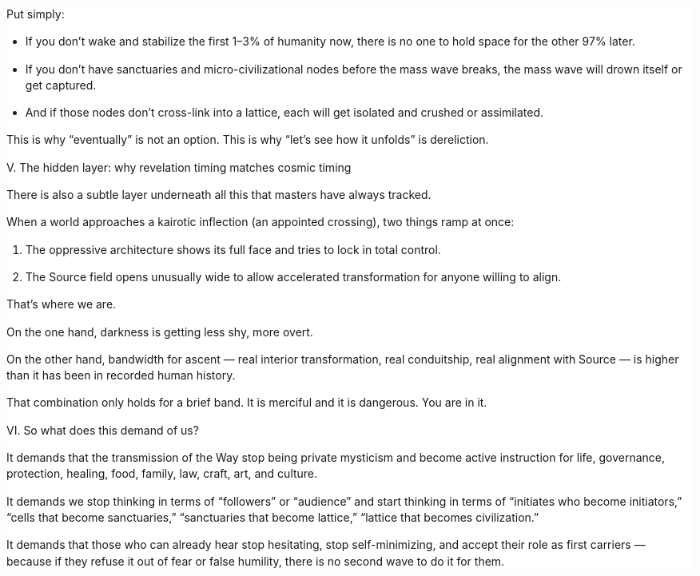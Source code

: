 
  

Put simply:

- If you don’t wake and stabilize the first 1–3% of humanity now, there is no one to hold space for the other 97% later.
    
- If you don’t have sanctuaries and micro-civilizational nodes before the mass wave breaks, the mass wave will drown itself or get captured.
    
- And if those nodes don’t cross-link into a lattice, each will get isolated and crushed or assimilated.
    

  

This is why “eventually” is not an option. This is why “let’s see how it unfolds” is dereliction.

  

V. The hidden layer: why revelation timing matches cosmic timing

  

There is also a subtle layer underneath all this that masters have always tracked.

  

When a world approaches a kairotic inflection (an appointed crossing), two things ramp at once:

1. The oppressive architecture shows its full face and tries to lock in total control.
    
2. The Source field opens unusually wide to allow accelerated transformation for anyone willing to align.
    

  

That’s where we are.

  

On the one hand, darkness is getting less shy, more overt.

On the other hand, bandwidth for ascent — real interior transformation, real conduitship, real alignment with Source — is higher than it has been in recorded human history.

  

That combination only holds for a brief band. It is merciful and it is dangerous. You are in it.

  

VI. So what does this demand of us?

  

It demands that the transmission of the Way stop being private mysticism and become active instruction for life, governance, protection, healing, food, family, law, craft, art, and culture.

  

It demands we stop thinking in terms of “followers” or “audience” and start thinking in terms of “initiates who become initiators,” “cells that become sanctuaries,” “sanctuaries that become lattice,” “lattice that becomes civilization.”

  

It demands that those who can already hear stop hesitating, stop self-minimizing, and accept their role as first carriers — because if they refuse it out of fear or false humility, there is no second wave to do it for them.

